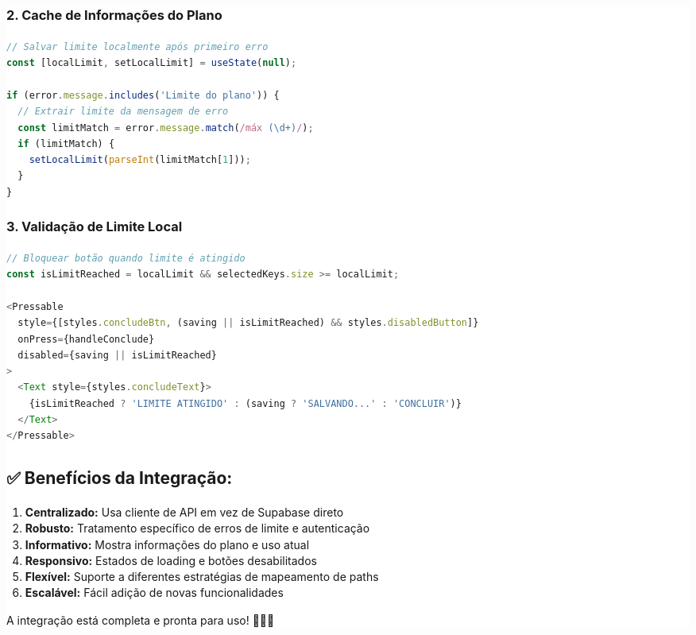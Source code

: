 ### 2. **Cache de Informações do Plano**
```javascript
// Salvar limite localmente após primeiro erro
const [localLimit, setLocalLimit] = useState(null);

if (error.message.includes('Limite do plano')) {
  // Extrair limite da mensagem de erro
  const limitMatch = error.message.match(/máx (\d+)/);
  if (limitMatch) {
    setLocalLimit(parseInt(limitMatch[1]));
  }
}
```

### 3. **Validação de Limite Local**
```javascript
// Bloquear botão quando limite é atingido
const isLimitReached = localLimit && selectedKeys.size >= localLimit;

<Pressable 
  style={[styles.concludeBtn, (saving || isLimitReached) && styles.disabledButton]} 
  onPress={handleConclude}
  disabled={saving || isLimitReached}
>
  <Text style={styles.concludeText}>
    {isLimitReached ? 'LIMITE ATINGIDO' : (saving ? 'SALVANDO...' : 'CONCLUIR')}
  </Text>
</Pressable>
```

## ✅ **Benefícios da Integração:**

1. **Centralizado:** Usa cliente de API em vez de Supabase direto
2. **Robusto:** Tratamento específico de erros de limite e autenticação
3. **Informativo:** Mostra informações do plano e uso atual
4. **Responsivo:** Estados de loading e botões desabilitados
5. **Flexível:** Suporte a diferentes estratégias de mapeamento de paths
6. **Escalável:** Fácil adição de novas funcionalidades

A integração está completa e pronta para uso! 🎵🚀✨

